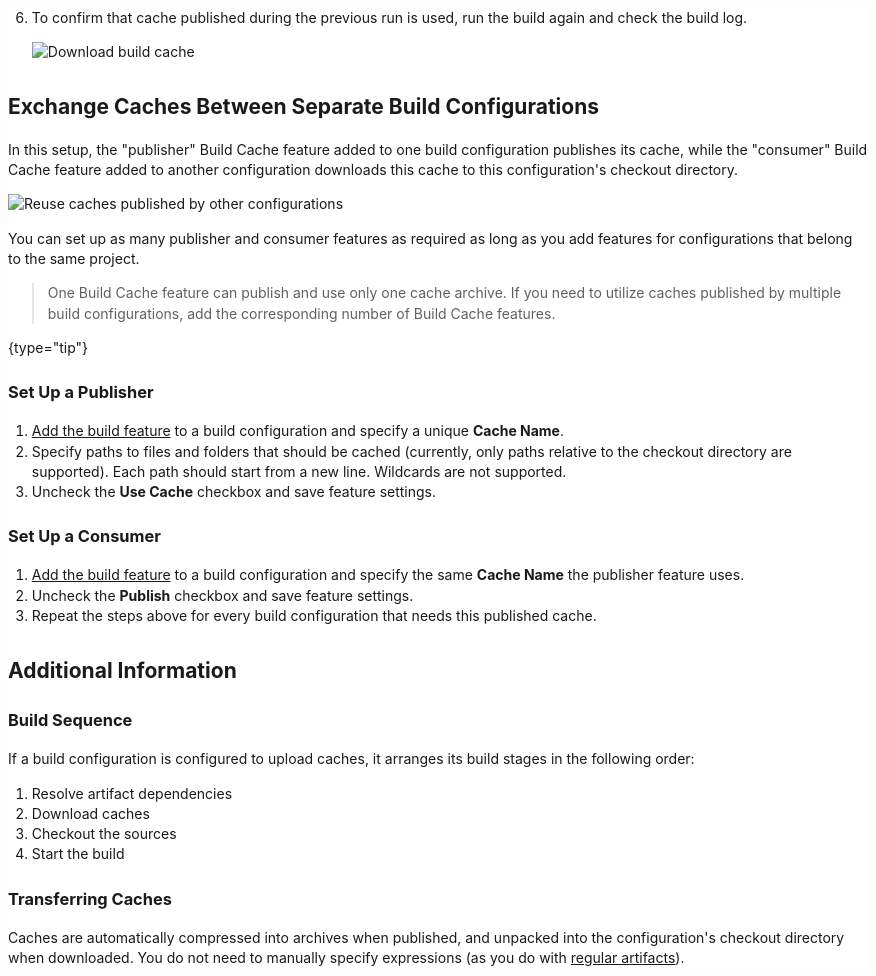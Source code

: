 6. To confirm that cache published during the previous run is used, run the build again and check the build log.
   
   <img src="dk-buildCaches-download.png" width="706" alt="Download build cache"/>


## Exchange Caches Between Separate Build Configurations

In this setup, the "publisher" Build Cache feature added to one build configuration publishes its cache, while the "consumer" Build Cache feature added to another configuration downloads this cache to this configuration's checkout directory.

<img src="dk-buildCache-split.png" width="706" alt="Reuse caches published by other configurations"/> 

You can set up as many publisher and consumer features as required as long as you add features for configurations that belong to the same project.

> One Build Cache feature can publish and use only one cache archive. If you need to utilize caches published by multiple build configurations, add the corresponding number of Build Cache features.
>
{type="tip"}

### Set Up a Publisher

1. [Add the build feature](adding-build-features.md) to a build configuration and specify a unique **Cache Name**.
2. Specify paths to files and folders that should be cached (currently, only paths relative to the checkout directory are supported). Each path should start from a new line. Wildcards are not supported.
3. Uncheck the **Use Cache** checkbox and save feature settings.

### Set Up a Consumer

1. [Add the build feature](adding-build-features.md) to a build configuration and specify the same **Cache Name** the publisher feature uses.
2. Uncheck the **Publish** checkbox and save feature settings.
3. Repeat the steps above for every build configuration that needs this published cache.

## Additional Information

### Build Sequence

If a build configuration is configured to upload caches, it arranges its build stages in the following order:

1. Resolve artifact dependencies
2. Download caches
3. Checkout the sources
4. Start the build

### Transferring Caches

Caches are automatically compressed into archives when published, and unpacked into the configuration's checkout directory when downloaded. You do not need to manually specify expressions (as you do with [regular artifacts](build-artifact.md)).
